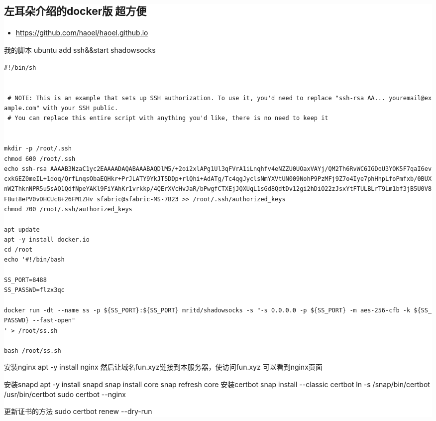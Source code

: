 ## 左耳朵介绍的docker版 超方便
- https://github.com/haoel/haoel.github.io

我的脚本 ubuntu add ssh&&start shadowsocks
```
#!/bin/sh


 # NOTE: This is an example that sets up SSH authorization. To use it, you'd need to replace "ssh-rsa AA... youremail@example.com" with your SSH public.
 # You can replace this entire script with anything you'd like, there is no need to keep it


mkdir -p /root/.ssh
chmod 600 /root/.ssh
echo ssh-rsa AAAAB3NzaC1yc2EAAAADAQABAAABAQDlM5/+2oi2xlAPg1Ul3qFVrA1iLnqhfv4eNZZU0UOaxVAYj/QM2Th6RvWC6IGDoU3YOK5F7qaI6evcxkGEZ0meIL+1doq/QrfLnqsObaEQHkr+PrJLATY9YkJT5DDp+rlQhi+AdATg/Tc4qgJyclsNmYXVtUN009NohP9PzMFj9Z7o4Iye7phHhpLfoPmfxb/0BUXnW2ThknNPR5u5sAQ1QdfNpeYAKl9FiYAhKr1vrkkp/4QErXVcHvJaR/bPwgfCTXEjJQXUqL1sGd8QdtDv12gi2hDiO22zJsxYtFTULBLrT9Lm1bf3jB5U0V8FBut8ePV0vDHCUc8+26FM1ZHv sfabric@sfabric-MS-7B23 >> /root/.ssh/authorized_keys
chmod 700 /root/.ssh/authorized_keys

apt update
apt -y install docker.io
cd /root
echo '#!/bin/bash  
  
SS_PORT=8488  
SS_PASSWD=flzx3qc  
  
docker run -dt --name ss -p ${SS_PORT}:${SS_PORT} mritd/shadowsocks -s "-s 0.0.0.0 -p ${SS_PORT} -m aes-256-cfb -k ${SS_PASSWD} --fast-open"
' > /root/ss.sh

bash /root/ss.sh
```
安装nginx
apt -y install nginx
然后让域名fun.xyz链接到本服务器，使访问fun.xyz 可以看到nginx页面

安装snapd
apt -y install snapd
snap install core
snap refresh core
安装certbot
snap install --classic certbot
ln -s /snap/bin/certbot /usr/bin/certbot
sudo certbot --nginx

更新证书的方法
sudo certbot renew --dry-run

